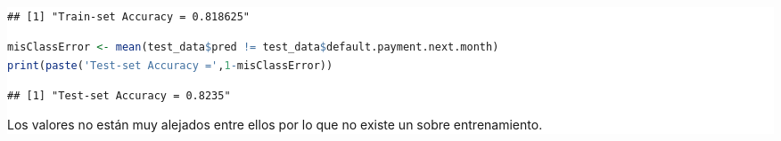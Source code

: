     ## [1] "Train-set Accuracy = 0.818625"

``` r
misClassError <- mean(test_data$pred != test_data$default.payment.next.month)
print(paste('Test-set Accuracy =',1-misClassError))
```

    ## [1] "Test-set Accuracy = 0.8235"

Los valores no están muy alejados entre ellos por lo que no existe un
sobre entrenamiento.
